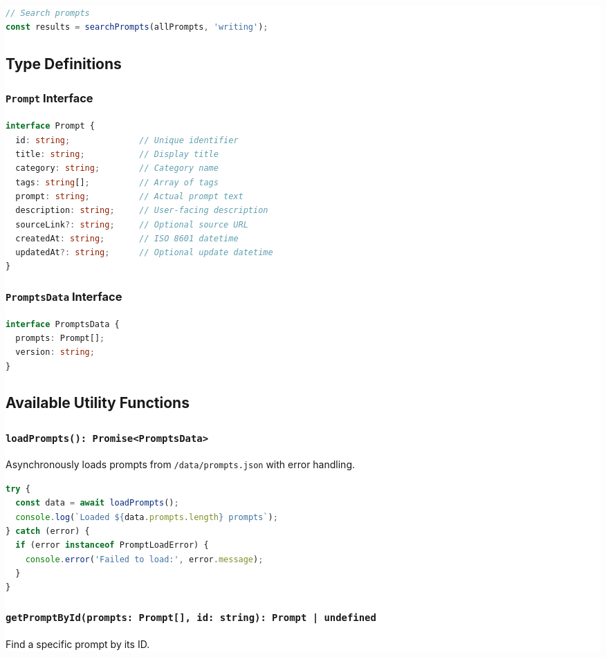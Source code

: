```typescript
// Search prompts
const results = searchPrompts(allPrompts, 'writing');
```

## Type Definitions

### `Prompt` Interface

```typescript
interface Prompt {
  id: string;              // Unique identifier
  title: string;           // Display title
  category: string;        // Category name
  tags: string[];          // Array of tags
  prompt: string;          // Actual prompt text
  description: string;     // User-facing description
  sourceLink?: string;     // Optional source URL
  createdAt: string;       // ISO 8601 datetime
  updatedAt?: string;      // Optional update datetime
}
```

### `PromptsData` Interface

```typescript
interface PromptsData {
  prompts: Prompt[];
  version: string;
}
```

## Available Utility Functions

### `loadPrompts(): Promise<PromptsData>`

Asynchronously loads prompts from `/data/prompts.json` with error handling.

```typescript
try {
  const data = await loadPrompts();
  console.log(`Loaded ${data.prompts.length} prompts`);
} catch (error) {
  if (error instanceof PromptLoadError) {
    console.error('Failed to load:', error.message);
  }
}
```

### `getPromptById(prompts: Prompt[], id: string): Prompt | undefined`

Find a specific prompt by its ID.
